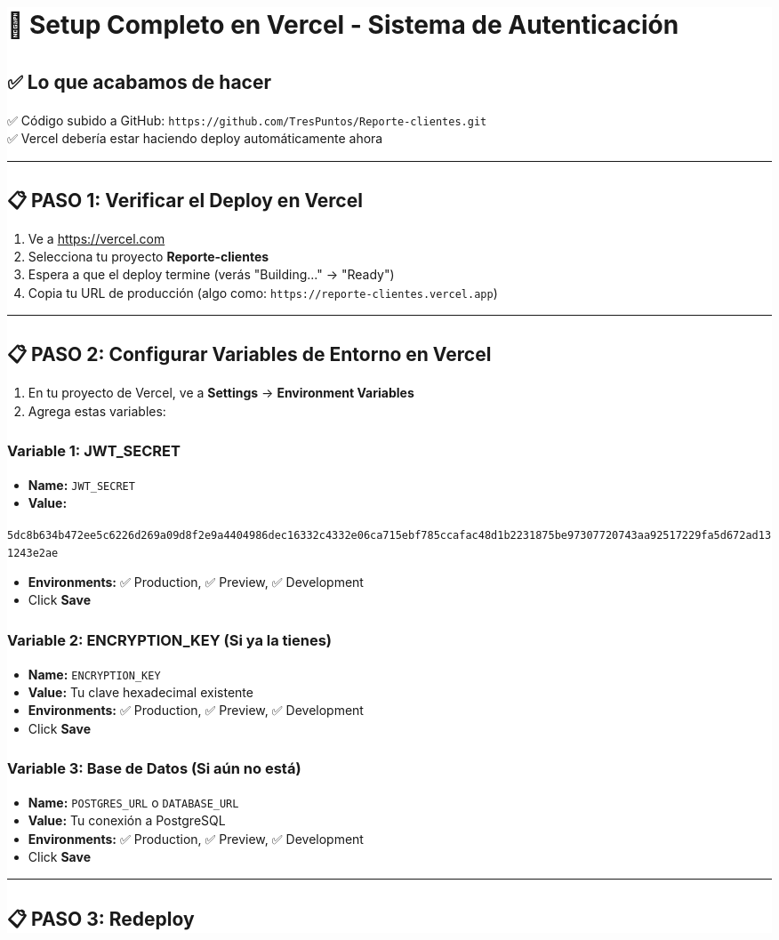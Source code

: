 # 🚀 Setup Completo en Vercel - Sistema de Autenticación

## ✅ Lo que acabamos de hacer

✅ Código subido a GitHub: `https://github.com/TresPuntos/Reporte-clientes.git`  
✅ Vercel debería estar haciendo deploy automáticamente ahora

---

## 📋 PASO 1: Verificar el Deploy en Vercel

1. Ve a https://vercel.com
2. Selecciona tu proyecto **Reporte-clientes**
3. Espera a que el deploy termine (verás "Building..." → "Ready")
4. Copia tu URL de producción (algo como: `https://reporte-clientes.vercel.app`)

---

## 📋 PASO 2: Configurar Variables de Entorno en Vercel

1. En tu proyecto de Vercel, ve a **Settings** → **Environment Variables**
2. Agrega estas variables:

### Variable 1: JWT_SECRET
- **Name:** `JWT_SECRET`
- **Value:** 
```
5dc8b634b472ee5c6226d269a09d8f2e9a4404986dec16332c4332e06ca715ebf785ccafac48d1b2231875be97307720743aa92517229fa5d672ad131243e2ae
```
- **Environments:** ✅ Production, ✅ Preview, ✅ Development
- Click **Save**

### Variable 2: ENCRYPTION_KEY (Si ya la tienes)
- **Name:** `ENCRYPTION_KEY`
- **Value:** Tu clave hexadecimal existente
- **Environments:** ✅ Production, ✅ Preview, ✅ Development
- Click **Save**

### Variable 3: Base de Datos (Si aún no está)
- **Name:** `POSTGRES_URL` o `DATABASE_URL`
- **Value:** Tu conexión a PostgreSQL
- **Environments:** ✅ Production, ✅ Preview, ✅ Development
- Click **Save**

---

## 📋 PASO 3: Redeploy
